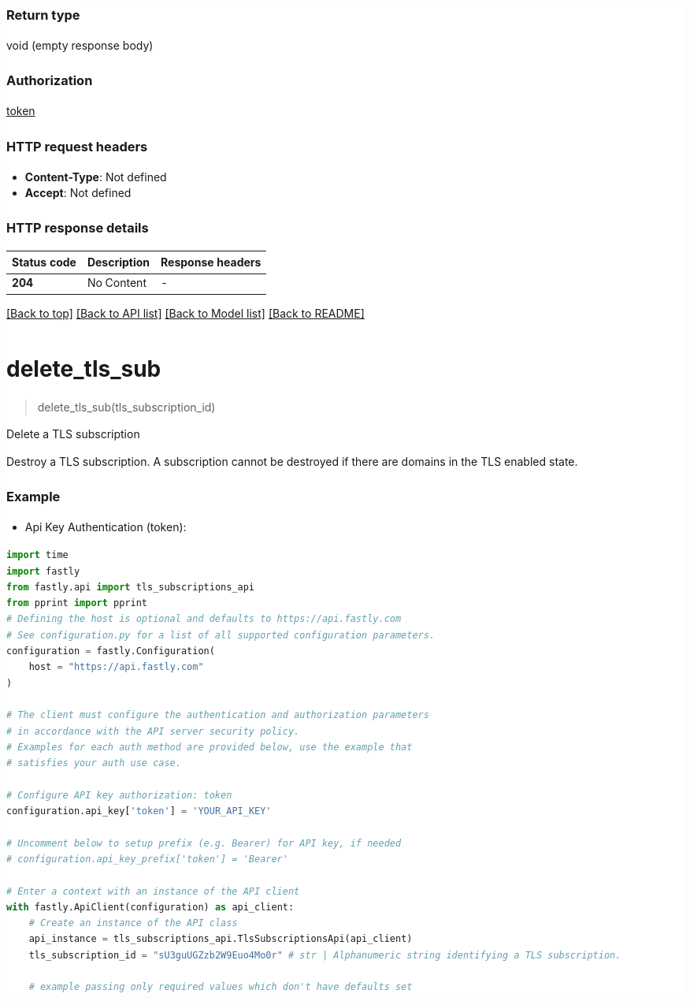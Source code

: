 ### Return type

void (empty response body)

### Authorization

[token](../README.md#token)

### HTTP request headers

 - **Content-Type**: Not defined
 - **Accept**: Not defined


### HTTP response details

| Status code | Description | Response headers |
|-------------|-------------|------------------|
**204** | No Content |  -  |

[[Back to top]](#) [[Back to API list]](../README.md#documentation-for-api-endpoints) [[Back to Model list]](../README.md#documentation-for-models) [[Back to README]](../README.md)

# **delete_tls_sub**
> delete_tls_sub(tls_subscription_id)

Delete a TLS subscription

Destroy a TLS subscription. A subscription cannot be destroyed if there are domains in the TLS enabled state.

### Example

* Api Key Authentication (token):

```python
import time
import fastly
from fastly.api import tls_subscriptions_api
from pprint import pprint
# Defining the host is optional and defaults to https://api.fastly.com
# See configuration.py for a list of all supported configuration parameters.
configuration = fastly.Configuration(
    host = "https://api.fastly.com"
)

# The client must configure the authentication and authorization parameters
# in accordance with the API server security policy.
# Examples for each auth method are provided below, use the example that
# satisfies your auth use case.

# Configure API key authorization: token
configuration.api_key['token'] = 'YOUR_API_KEY'

# Uncomment below to setup prefix (e.g. Bearer) for API key, if needed
# configuration.api_key_prefix['token'] = 'Bearer'

# Enter a context with an instance of the API client
with fastly.ApiClient(configuration) as api_client:
    # Create an instance of the API class
    api_instance = tls_subscriptions_api.TlsSubscriptionsApi(api_client)
    tls_subscription_id = "sU3guUGZzb2W9Euo4Mo0r" # str | Alphanumeric string identifying a TLS subscription.

    # example passing only required values which don't have defaults set
```